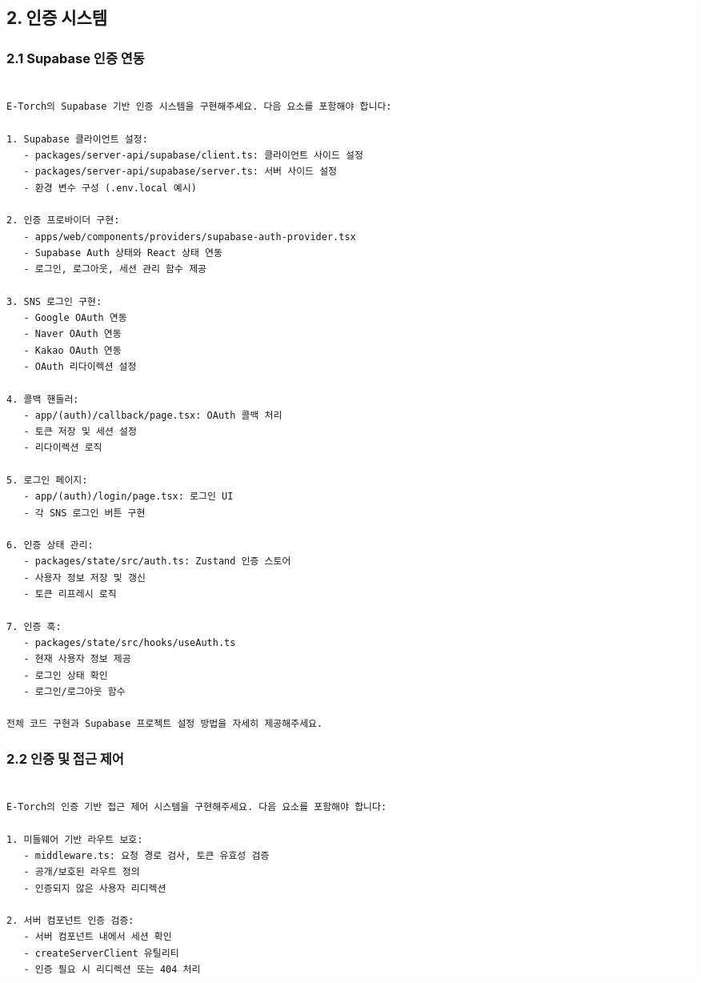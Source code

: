 ## 2. 인증 시스템

### 2.1 Supabase 인증 연동

```

E-Torch의 Supabase 기반 인증 시스템을 구현해주세요. 다음 요소를 포함해야 합니다:

1. Supabase 클라이언트 설정:
   - packages/server-api/supabase/client.ts: 클라이언트 사이드 설정
   - packages/server-api/supabase/server.ts: 서버 사이드 설정
   - 환경 변수 구성 (.env.local 예시)

2. 인증 프로바이더 구현:
   - apps/web/components/providers/supabase-auth-provider.tsx
   - Supabase Auth 상태와 React 상태 연동
   - 로그인, 로그아웃, 세션 관리 함수 제공

3. SNS 로그인 구현:
   - Google OAuth 연동
   - Naver OAuth 연동
   - Kakao OAuth 연동
   - OAuth 리다이렉션 설정

4. 콜백 핸들러:
   - app/(auth)/callback/page.tsx: OAuth 콜백 처리
   - 토큰 저장 및 세션 설정
   - 리다이렉션 로직

5. 로그인 페이지:
   - app/(auth)/login/page.tsx: 로그인 UI
   - 각 SNS 로그인 버튼 구현

6. 인증 상태 관리:
   - packages/state/src/auth.ts: Zustand 인증 스토어
   - 사용자 정보 저장 및 갱신
   - 토큰 리프레시 로직

7. 인증 훅:
   - packages/state/src/hooks/useAuth.ts
   - 현재 사용자 정보 제공
   - 로그인 상태 확인
   - 로그인/로그아웃 함수

전체 코드 구현과 Supabase 프로젝트 설정 방법을 자세히 제공해주세요.

```

### 2.2 인증 및 접근 제어

```

E-Torch의 인증 기반 접근 제어 시스템을 구현해주세요. 다음 요소를 포함해야 합니다:

1. 미들웨어 기반 라우트 보호:
   - middleware.ts: 요청 경로 검사, 토큰 유효성 검증
   - 공개/보호된 라우트 정의
   - 인증되지 않은 사용자 리디렉션

2. 서버 컴포넌트 인증 검증:
   - 서버 컴포넌트 내에서 세션 확인
   - createServerClient 유틸리티
   - 인증 필요 시 리디렉션 또는 404 처리
```
